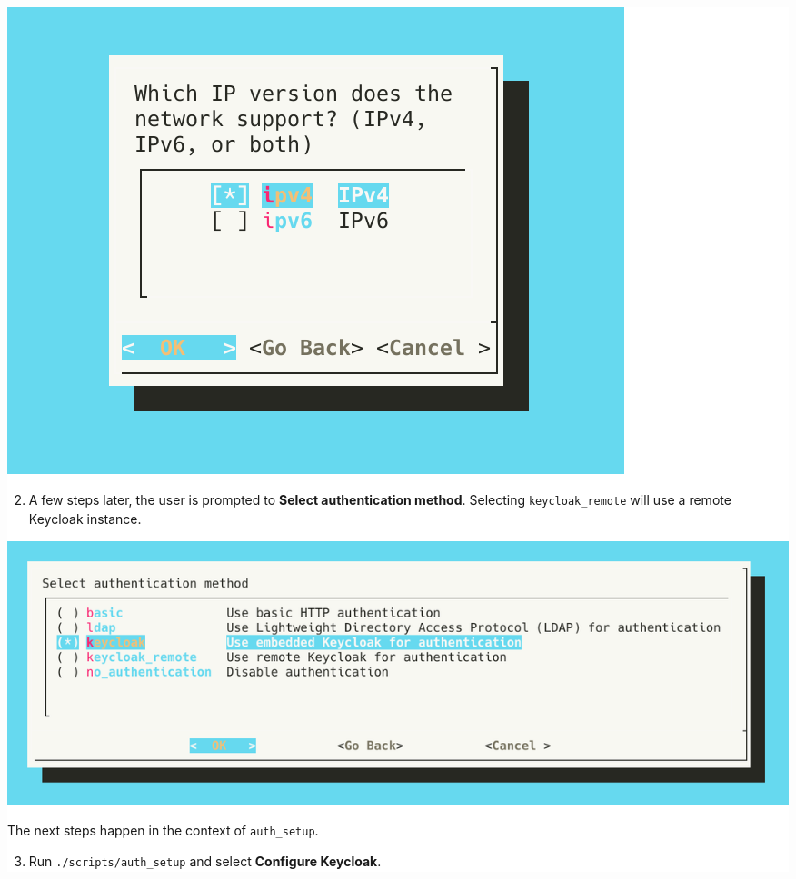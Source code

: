 ![nginx IPv4/IPv6 responder configuration](./images/screenshots/keycloak_00_nginx_responder.png)

2. A few steps later, the user is prompted to **Select authentication method**. Selecting `keycloak_remote` will use a remote Keycloak instance.

![Select authentication method](./images/screenshots/keycloak_01_auth_method.png)

The next steps happen in the context of `auth_setup`.

3. Run `./scripts/auth_setup` and select **Configure Keycloak**.
